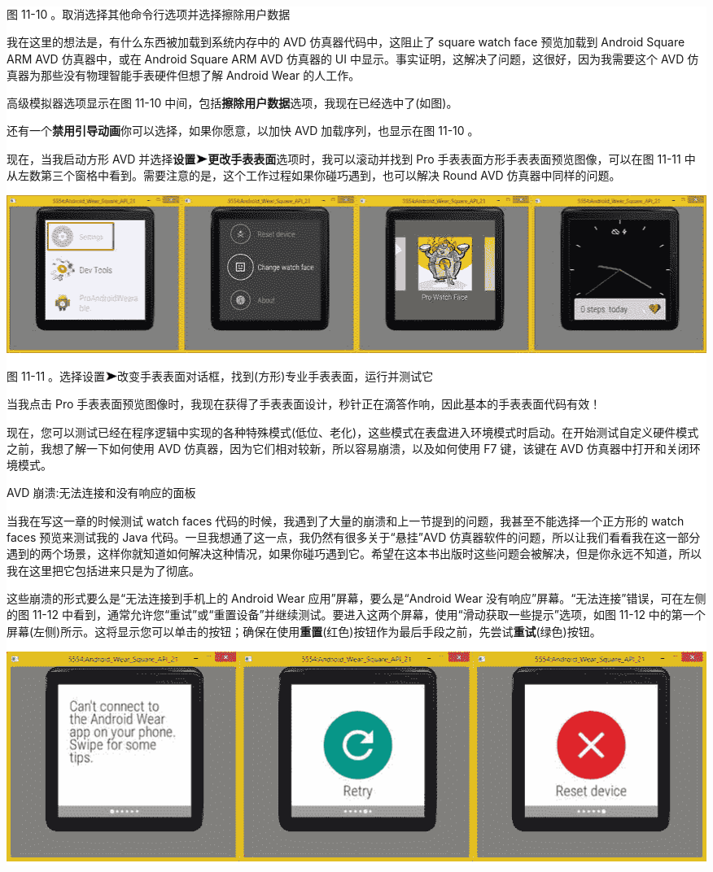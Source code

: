 图 11-10 。取消选择其他命令行选项并选择擦除用户数据

我在这里的想法是，有什么东西被加载到系统内存中的 AVD 仿真器代码中，这阻止了 square watch face 预览加载到 Android Square ARM AVD 仿真器中，或在 Android Square ARM AVD 仿真器的 UI 中显示。事实证明，这解决了问题，这很好，因为我需要这个 AVD 仿真器为那些没有物理智能手表硬件但想了解 Android Wear 的人工作。

高级模拟器选项显示在图 11-10 中间，包括**擦除用户数据**选项，我现在已经选中了(如图)。

还有一个**禁用引导动画**你可以选择，如果你愿意，以加快 AVD 加载序列，也显示在图 11-10 。

现在，当我启动方形 AVD 并选择**设置![image](img/image00490.jpeg)更改手表表面**选项时，我可以滚动并找到 Pro 手表表面方形手表表面预览图像，可以在图 11-11 中从左数第三个窗格中看到。需要注意的是，这个工作过程如果你碰巧遇到，也可以解决 Round AVD 仿真器中同样的问题。

![9781430265504_Fig11-11.jpg](img/image00673.jpeg)

图 11-11 。选择设置![image](img/image00490.jpeg)改变手表表面对话框，找到(方形)专业手表表面，运行并测试它

当我点击 Pro 手表表面预览图像时，我现在获得了手表表面设计，秒针正在滴答作响，因此基本的手表表面代码有效！

现在，您可以测试已经在程序逻辑中实现的各种特殊模式(低位、老化)，这些模式在表盘进入环境模式时启动。在开始测试自定义硬件模式之前，我想了解一下如何使用 AVD 仿真器，因为它们相对较新，所以容易崩溃，以及如何使用 F7 键，该键在 AVD 仿真器中打开和关闭环境模式。

AVD 崩溃:无法连接和没有响应的面板

当我在写这一章的时候测试 watch faces 代码的时候，我遇到了大量的崩溃和上一节提到的问题，我甚至不能选择一个正方形的 watch faces 预览来测试我的 Java 代码。一旦我想通了这一点，我仍然有很多关于“悬挂”AVD 仿真器软件的问题，所以让我们看看我在这一部分遇到的两个场景，这样你就知道如何解决这种情况，如果你碰巧遇到它。希望在这本书出版时这些问题会被解决，但是你永远不知道，所以我在这里把它包括进来只是为了彻底。

这些崩溃的形式要么是“无法连接到手机上的 Android Wear 应用”屏幕，要么是“Android Wear 没有响应”屏幕。“无法连接”错误，可在左侧的图 11-12 中看到，通常允许您“重试”或“重置设备”并继续测试。要进入这两个屏幕，使用“滑动获取一些提示”选项，如图 11-12 中的第一个屏幕(左侧)所示。这将显示您可以单击的按钮；确保在使用**重置**(红色)按钮作为最后手段之前，先尝试**重试**(绿色)按钮。

![9781430265504_Fig11-12.jpg](img/image00674.jpeg)
